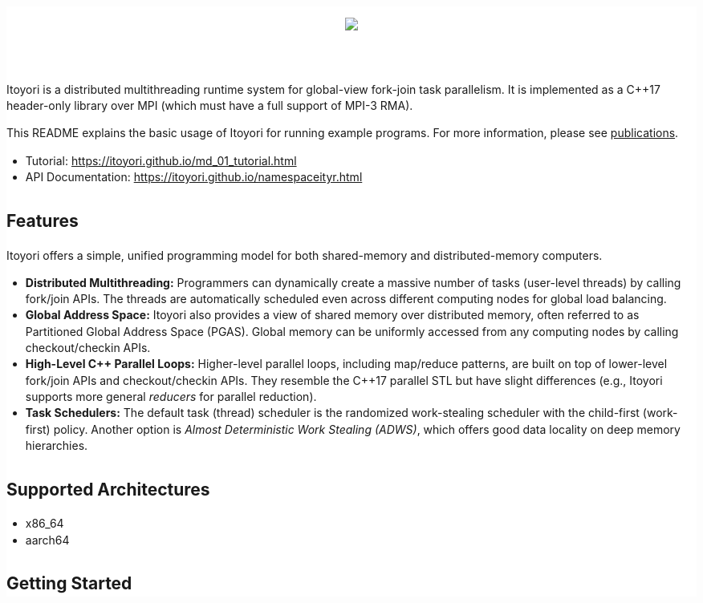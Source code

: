 <h1 align="center">
<picture>
  <source media="(prefers-color-scheme: light)" srcset="https://raw.githubusercontent.com/itoyori/itoyori/master/logo/itoyori-logo-light.svg">
  <source media="(prefers-color-scheme: dark)" srcset="https://raw.githubusercontent.com/itoyori/itoyori/master/logo/itoyori-logo-dark.svg">
  <img src="https://raw.githubusercontent.com/itoyori/itoyori/master/logo/itoyori-logo-light.svg" width="300">
</picture>
</h1>
<br>

Itoyori is a distributed multithreading runtime system for global-view fork-join task parallelism.
It is implemented as a C++17 header-only library over MPI (which must have a full support of MPI-3 RMA).

This README explains the basic usage of Itoyori for running example programs.
For more information, please see [publications](#publications).

- Tutorial: https://itoyori.github.io/md_01_tutorial.html
- API Documentation: https://itoyori.github.io/namespaceityr.html

## Features

Itoyori offers a simple, unified programming model for both shared-memory and distributed-memory computers.

- **Distributed Multithreading:**
  Programmers can dynamically create a massive number of tasks (user-level threads) by calling fork/join APIs.
  The threads are automatically scheduled even across different computing nodes for global load balancing.
- **Global Address Space:**
  Itoyori also provides a view of shared memory over distributed memory, often referred to as Partitioned Global Address Space (PGAS).
  Global memory can be uniformly accessed from any computing nodes by calling checkout/checkin APIs.
- **High-Level C++ Parallel Loops:**
  Higher-level parallel loops, including map/reduce patterns, are built on top of lower-level fork/join APIs and checkout/checkin APIs.
  They resemble the C++17 parallel STL but have slight differences (e.g., Itoyori supports more general *reducers* for parallel reduction).
- **Task Schedulers:**
  The default task (thread) scheduler is the randomized work-stealing scheduler with the child-first (work-first) policy.
  Another option is *Almost Deterministic Work Stealing (ADWS)*, which offers good data locality on deep memory hierarchies.

## Supported Architectures

- x86_64
- aarch64

## Getting Started
